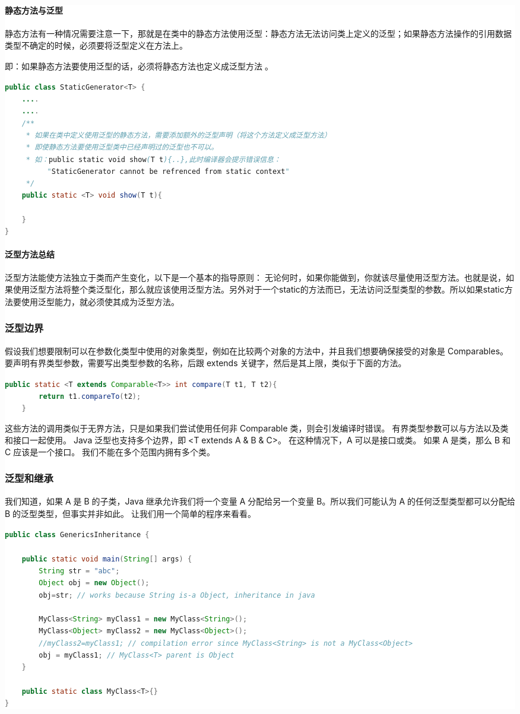 #### 静态方法与泛型

静态方法有一种情况需要注意一下，那就是在类中的静态方法使用泛型：静态方法无法访问类上定义的泛型；如果静态方法操作的引用数据类型不确定的时候，必须要将泛型定义在方法上。

即：如果静态方法要使用泛型的话，必须将静态方法也定义成泛型方法 。

```java
public class StaticGenerator<T> {
    ....
    ....
    /**
     * 如果在类中定义使用泛型的静态方法，需要添加额外的泛型声明（将这个方法定义成泛型方法）
     * 即使静态方法要使用泛型类中已经声明过的泛型也不可以。
     * 如：public static void show(T t){..},此时编译器会提示错误信息：
          "StaticGenerator cannot be refrenced from static context"
     */
    public static <T> void show(T t){

    }
}
```

#### 泛型方法总结

泛型方法能使方法独立于类而产生变化，以下是一个基本的指导原则：
无论何时，如果你能做到，你就该尽量使用泛型方法。也就是说，如果使用泛型方法将整个类泛型化，那么就应该使用泛型方法。另外对于一个static的方法而已，无法访问泛型类型的参数。所以如果static方法要使用泛型能力，就必须使其成为泛型方法。               

### 泛型边界

假设我们想要限制可以在参数化类型中使用的对象类型，例如在比较两个对象的方法中，并且我们想要确保接受的对象是 Comparables。 要声明有界类型参数，需要写出类型参数的名称，后跟 extends 关键字，然后是其上限，类似于下面的方法。       

```java
public static <T extends Comparable<T>> int compare(T t1, T t2){
		return t1.compareTo(t2);
	}
```

这些方法的调用类似于无界方法，只是如果我们尝试使用任何非 Comparable 类，则会引发编译时错误。 有界类型参数可以与方法以及类和接口一起使用。 Java 泛型也支持多个边界，即 <T extends A & B & C>。 在这种情况下，A 可以是接口或类。 如果 A 是类，那么 B 和 C 应该是一个接口。 我们不能在多个范围内拥有多个类。

### 泛型和继承

我们知道，如果 A 是 B 的子类，Java 继承允许我们将一个变量 A 分配给另一个变量 B。所以我们可能认为 A 的任何泛型类型都可以分配给 B 的泛型类型，但事实并非如此。 让我们用一个简单的程序来看看。                                                                                                                                                                                               

```java
public class GenericsInheritance {

	public static void main(String[] args) {
		String str = "abc";
		Object obj = new Object();
		obj=str; // works because String is-a Object, inheritance in java
		
		MyClass<String> myClass1 = new MyClass<String>();
		MyClass<Object> myClass2 = new MyClass<Object>();
		//myClass2=myClass1; // compilation error since MyClass<String> is not a MyClass<Object>
		obj = myClass1; // MyClass<T> parent is Object
	}
	
	public static class MyClass<T>{}
}
```
